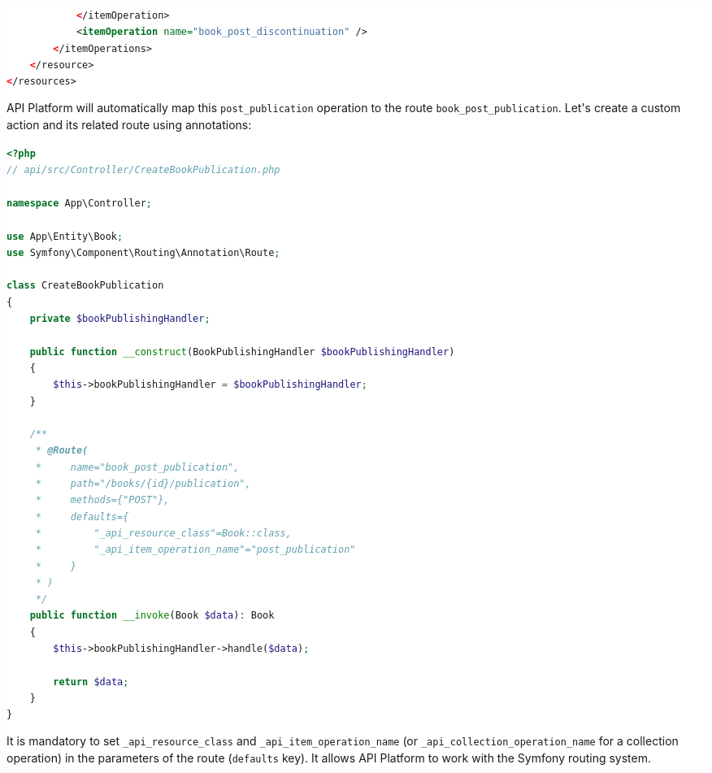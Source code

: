 ```xml
            </itemOperation>
            <itemOperation name="book_post_discontinuation" />
        </itemOperations>
    </resource>
</resources>
```

API Platform will automatically map this `post_publication` operation to the route `book_post_publication`. Let's create a custom action
and its related route using annotations:

```php
<?php
// api/src/Controller/CreateBookPublication.php

namespace App\Controller;

use App\Entity\Book;
use Symfony\Component\Routing\Annotation\Route;

class CreateBookPublication
{
    private $bookPublishingHandler;

    public function __construct(BookPublishingHandler $bookPublishingHandler)
    {
        $this->bookPublishingHandler = $bookPublishingHandler;
    }

    /**
     * @Route(
     *     name="book_post_publication",
     *     path="/books/{id}/publication",
     *     methods={"POST"},
     *     defaults={
     *         "_api_resource_class"=Book::class,
     *         "_api_item_operation_name"="post_publication"
     *     }
     * )
     */
    public function __invoke(Book $data): Book
    {
        $this->bookPublishingHandler->handle($data);

        return $data;
    }
}
```

It is mandatory to set `_api_resource_class` and `_api_item_operation_name` (or `_api_collection_operation_name` for a collection
operation) in the parameters of the route (`defaults` key). It allows API Platform to work with the Symfony routing system.
